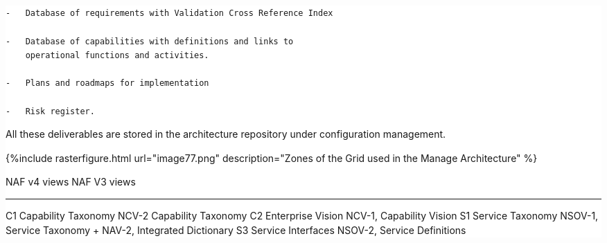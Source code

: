     -   Database of requirements with Validation Cross Reference Index

    -   Database of capabilities with definitions and links to
        operational functions and activities.

    -   Plans and roadmaps for implementation

    -   Risk register.

All these deliverables are stored in the architecture repository under
configuration management.

{%include rasterfigure.html url="image77.png" description="Zones of the Grid used in the Manage Architecture" %}

NAF v4 views            NAF V3 views
----------------------  ---------------------------------------------------------
C1 Capability Taxonomy  NCV-2 Capability Taxonomy
C2 Enterprise Vision    NCV-1, Capability Vision
S1 Service  Taxonomy    NSOV-1, Service Taxonomy + NAV-2, Integrated Dictionary
S3 Service Interfaces   NSOV-2, Service Definitions
